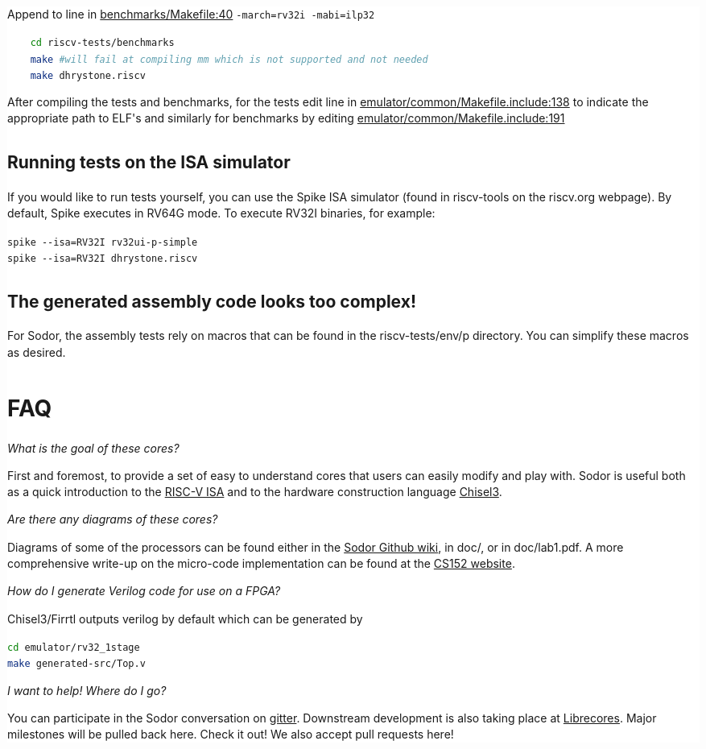 Append to line in [benchmarks/Makefile:40](https://github.com/riscv/riscv-tests/blob/6f7ebb610d6bb8817a9592cc06a7d108381f1761/benchmarks/Makefile#L40)  `-march=rv32i -mabi=ilp32`
```bash
    cd riscv-tests/benchmarks
    make #will fail at compiling mm which is not supported and not needed
    make dhrystone.riscv
```
After compiling the tests and benchmarks, for the tests edit line in [emulator/common/Makefile.include:138](https://github.com/librecores/riscv-sodor/blob/92663cc23f0d52d20e448802c4c5def8a717fa1c/emulator/common/Makefile.include#L138) to indicate the appropriate path to ELF's and similarly for benchmarks by editing [emulator/common/Makefile.include:191](https://github.com/librecores/riscv-sodor/blob/92663cc23f0d52d20e448802c4c5def8a717fa1c/emulator/common/Makefile.include#L191)

Running tests on the ISA simulator
----------------------------------

If you would like to run tests yourself, you can use the Spike ISA simulator
(found in riscv-tools on the riscv.org webpage). By default, Spike executes in
RV64G mode. To execute RV32I binaries, for example:

    spike --isa=RV32I rv32ui-p-simple
    spike --isa=RV32I dhrystone.riscv

The generated assembly code looks too complex!
----------------------------------------------

For Sodor, the assembly tests rely on macros that can be found in the
riscv-tests/env/p directory. You can simplify these macros as desired.


FAQ
===

*What is the goal of these cores?*

First and foremost, to provide a set of easy to understand cores that users can
easily modify and play with. Sodor is useful both as a quick introduction to
the [RISC-V ISA](http://riscv.org) and to the hardware construction language
[Chisel3](http://chisel.eecs.berkeley.edu).

*Are there any diagrams of these cores?*

Diagrams of some of the processors can be found either in the
[Sodor Github wiki](https://github.com/ucb-bar/riscv-sodor/wiki), in doc/,
or in doc/lab1.pdf.  A more comprehensive write-up on the micro-code implementation can
be found at the [CS152 website](http://inst.eecs.berkeley.edu/~cs152/sp12/handouts/microcode.pdf).


*How do I generate Verilog code for use on a FPGA?*

Chisel3/Firrtl outputs verilog by default which can be generated by
```bash
cd emulator/rv32_1stage
make generated-src/Top.v
```

*I want to help! Where do I go?*

You can participate in the Sodor conversation on [gitter](https://gitter.im/librecores/riscv-sodor). Downstream development is also taking place at [Librecores](https://github.com/librecores/riscv-sodor). Major milestones will be pulled back here. Check it out! We also accept pull requests here!
